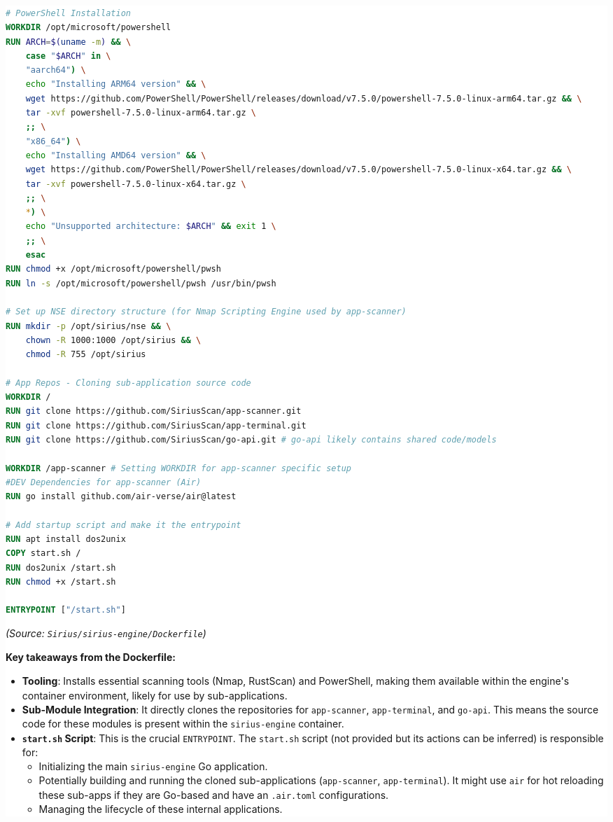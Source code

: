 ```dockerfile
# PowerShell Installation
WORKDIR /opt/microsoft/powershell
RUN ARCH=$(uname -m) && \
    case "$ARCH" in \
    "aarch64") \
    echo "Installing ARM64 version" && \
    wget https://github.com/PowerShell/PowerShell/releases/download/v7.5.0/powershell-7.5.0-linux-arm64.tar.gz && \
    tar -xvf powershell-7.5.0-linux-arm64.tar.gz \
    ;; \
    "x86_64") \
    echo "Installing AMD64 version" && \
    wget https://github.com/PowerShell/PowerShell/releases/download/v7.5.0/powershell-7.5.0-linux-x64.tar.gz && \
    tar -xvf powershell-7.5.0-linux-x64.tar.gz \
    ;; \
    *) \
    echo "Unsupported architecture: $ARCH" && exit 1 \
    ;; \
    esac
RUN chmod +x /opt/microsoft/powershell/pwsh
RUN ln -s /opt/microsoft/powershell/pwsh /usr/bin/pwsh

# Set up NSE directory structure (for Nmap Scripting Engine used by app-scanner)
RUN mkdir -p /opt/sirius/nse && \
    chown -R 1000:1000 /opt/sirius && \
    chmod -R 755 /opt/sirius

# App Repos - Cloning sub-application source code
WORKDIR /
RUN git clone https://github.com/SiriusScan/app-scanner.git
RUN git clone https://github.com/SiriusScan/app-terminal.git
RUN git clone https://github.com/SiriusScan/go-api.git # go-api likely contains shared code/models

WORKDIR /app-scanner # Setting WORKDIR for app-scanner specific setup
#DEV Dependencies for app-scanner (Air)
RUN go install github.com/air-verse/air@latest

# Add startup script and make it the entrypoint
RUN apt install dos2unix
COPY start.sh /
RUN dos2unix /start.sh
RUN chmod +x /start.sh

ENTRYPOINT ["/start.sh"]
```

_(Source: `Sirius/sirius-engine/Dockerfile`)_

**Key takeaways from the Dockerfile:**

- **Tooling**: Installs essential scanning tools (Nmap, RustScan) and PowerShell, making them available within the engine's container environment, likely for use by sub-applications.
- **Sub-Module Integration**: It directly clones the repositories for `app-scanner`, `app-terminal`, and `go-api`. This means the source code for these modules is present within the `sirius-engine` container.
- **`start.sh` Script**: This is the crucial `ENTRYPOINT`. The `start.sh` script (not provided but its actions can be inferred) is responsible for:
  - Initializing the main `sirius-engine` Go application.
  - Potentially building and running the cloned sub-applications (`app-scanner`, `app-terminal`). It might use `air` for hot reloading these sub-apps if they are Go-based and have an `.air.toml` configurations.
  - Managing the lifecycle of these internal applications.
